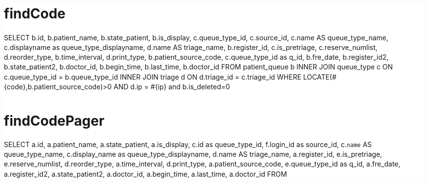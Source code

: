 	
	
findCode
===
SELECT
	b.id,
	b.patient_name,
	b.state_patient,
	b.is_display,
	c.queue_type_id,
	c.source_id,
	c.name AS queue_type_name,
	c.displayname as queue_type_displayname,
	d.name AS triage_name,
	b.register_id,
	c.is_pretriage,
	c.reserve_numlist,
	d.reorder_type,
	b.time_interval,
	d.print_type,
	b.patient_source_code,
	c.queue_type_id as q_id,
	b.fre_date,
	b.register_id2,
	b.state_patient2,
	b.doctor_id,
	b.begin_time,
	b.last_time,
	b.doctor_id
FROM  patient_queue b 
INNER JOIN queue_type c  ON c.queue_type_id = b.queue_type_id
INNER JOIN triage d ON d.triage_id = c.triage_id
WHERE
	LOCATE(#{code},b.patient_source_code)>0
AND d.ip = #{ip}
and b.is_deleted=0

findCodePager
===
SELECT
	a.id,
	a.patient_name,
	a.state_patient,
	a.is_display,
	c.id as queue_type_id,
	f.login_id as source_id,
	c.`name` AS queue_type_name,
	c.display_name as queue_type_displayname,
	d.name AS triage_name,
	a.register_id,
	e.is_pretriage,
	e.reserve_numlist,
	d.reorder_type,
	a.time_interval,
	d.print_type,
	a.patient_source_code,
	e.queue_type_id as q_id,
	a.fre_date,
	a.register_id2,
	a.state_patient2,
	a.doctor_id,
	a.begin_time,
	a.last_time,
	a.doctor_id
FROM